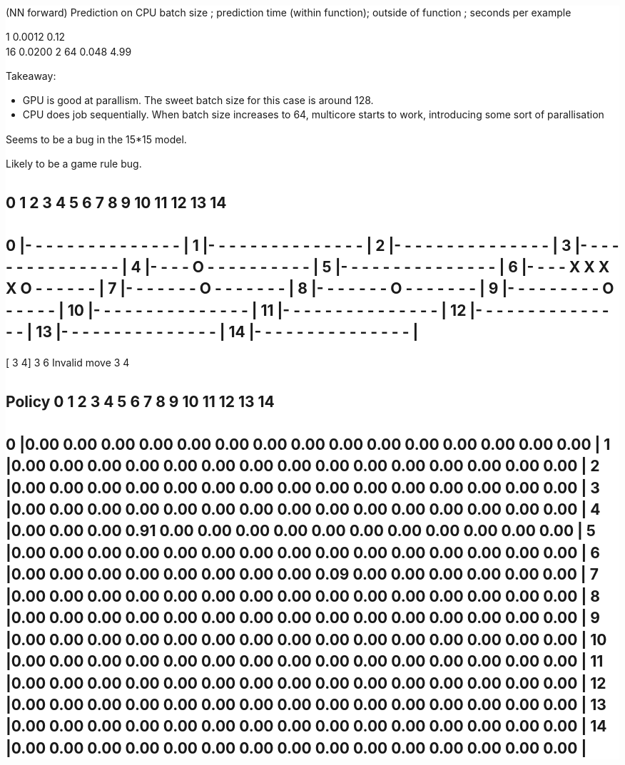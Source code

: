 
(NN forward) Prediction on CPU 
batch size  ; prediction time (within function); outside of function  ;    seconds per example

1              0.0012                               0.12                      
16             0.0200                               2
64             0.048                                4.99

Takeaway: 
  - GPU is good at parallism. The sweet batch size for this case is around 128. 
  - CPU does job sequentially. When batch size increases to 64, multicore starts to work, introducing some sort of parallisation




Seems to be a bug in the 15*15 model.

Likely to be a game rule bug. 

   0 1 2 3 4 5 6 7 8 9 10 11 12 13 14 
-----------------------
0 |- - - - - - - - - - - - - - - |
1 |- - - - - - - - - - - - - - - |
2 |- - - - - - - - - - - - - - - |
3 |- - - - - - - - - - - - - - - |
4 |- - - - O - - - - - - - - - - |
5 |- - - - - - - - - - - - - - - |
6 |- - - - X X X X O - - - - - - |
7 |- - - - - - - O - - - - - - - |
8 |- - - - - - - O - - - - - - - |
9 |- - - - - - - - - O - - - - - |
10 |- - - - - - - - - - - - - - - |
11 |- - - - - - - - - - - - - - - |
12 |- - - - - - - - - - - - - - - |
13 |- - - - - - - - - - - - - - - |
14 |- - - - - - - - - - - - - - - |
-----------------------
[ 3 4] 3 6
Invalid move
3 4

Policy
   0 1 2 3 4 5 6 7 8 9 10 11 12 13 14 
-----------------------
0 |0.00 0.00 0.00 0.00 0.00 0.00 0.00 0.00 0.00 0.00 0.00 0.00 0.00 0.00 0.00 |
1 |0.00 0.00 0.00 0.00 0.00 0.00 0.00 0.00 0.00 0.00 0.00 0.00 0.00 0.00 0.00 |
2 |0.00 0.00 0.00 0.00 0.00 0.00 0.00 0.00 0.00 0.00 0.00 0.00 0.00 0.00 0.00 |
3 |0.00 0.00 0.00 0.00 0.00 0.00 0.00 0.00 0.00 0.00 0.00 0.00 0.00 0.00 0.00 |
4 |0.00 0.00 0.00 0.91 0.00 0.00 0.00 0.00 0.00 0.00 0.00 0.00 0.00 0.00 0.00 |
5 |0.00 0.00 0.00 0.00 0.00 0.00 0.00 0.00 0.00 0.00 0.00 0.00 0.00 0.00 0.00 |
6 |0.00 0.00 0.00 0.00 0.00 0.00 0.00 0.00 0.09 0.00 0.00 0.00 0.00 0.00 0.00 |
7 |0.00 0.00 0.00 0.00 0.00 0.00 0.00 0.00 0.00 0.00 0.00 0.00 0.00 0.00 0.00 |
8 |0.00 0.00 0.00 0.00 0.00 0.00 0.00 0.00 0.00 0.00 0.00 0.00 0.00 0.00 0.00 |
9 |0.00 0.00 0.00 0.00 0.00 0.00 0.00 0.00 0.00 0.00 0.00 0.00 0.00 0.00 0.00 |
10 |0.00 0.00 0.00 0.00 0.00 0.00 0.00 0.00 0.00 0.00 0.00 0.00 0.00 0.00 0.00 |
11 |0.00 0.00 0.00 0.00 0.00 0.00 0.00 0.00 0.00 0.00 0.00 0.00 0.00 0.00 0.00 |
12 |0.00 0.00 0.00 0.00 0.00 0.00 0.00 0.00 0.00 0.00 0.00 0.00 0.00 0.00 0.00 |
13 |0.00 0.00 0.00 0.00 0.00 0.00 0.00 0.00 0.00 0.00 0.00 0.00 0.00 0.00 0.00 |
14 |0.00 0.00 0.00 0.00 0.00 0.00 0.00 0.00 0.00 0.00 0.00 0.00 0.00 0.00 0.00 |
-----------------------
